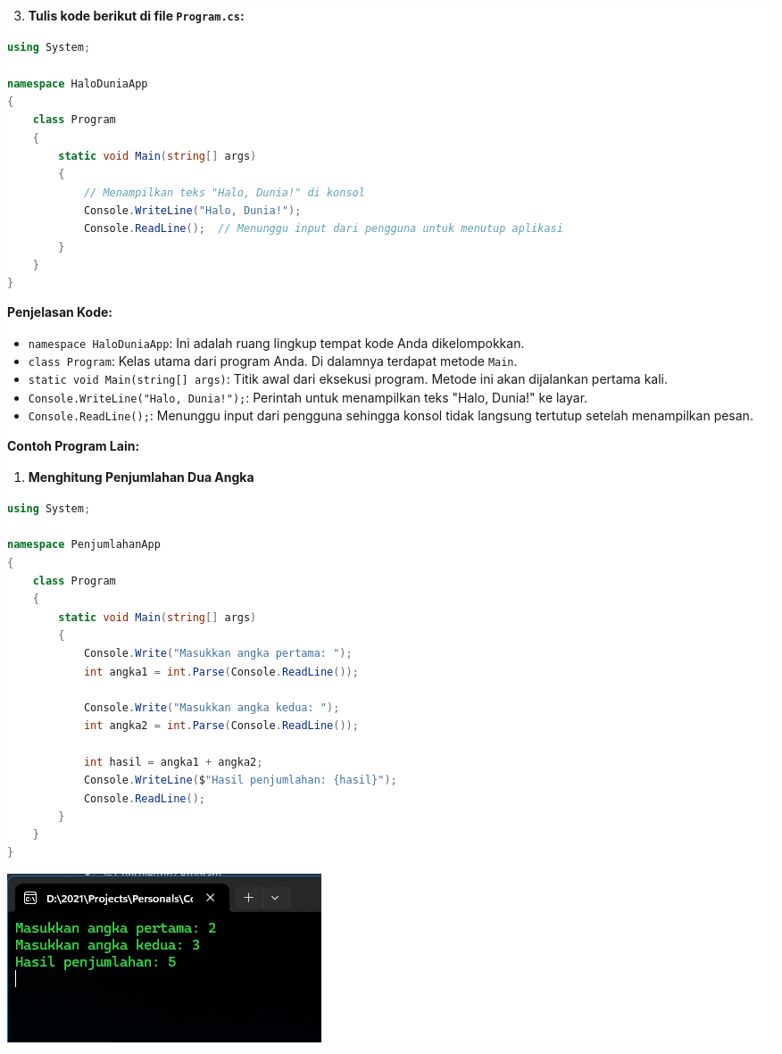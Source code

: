 3. **Tulis kode berikut di file `Program.cs`:**

```csharp
using System;

namespace HaloDuniaApp
{
    class Program
    {
        static void Main(string[] args)
        {
            // Menampilkan teks "Halo, Dunia!" di konsol
            Console.WriteLine("Halo, Dunia!");
            Console.ReadLine();  // Menunggu input dari pengguna untuk menutup aplikasi
        }
    }
}
```

**Penjelasan Kode:**
- `namespace HaloDuniaApp`: Ini adalah ruang lingkup tempat kode Anda dikelompokkan.
- `class Program`: Kelas utama dari program Anda. Di dalamnya terdapat metode `Main`.
- `static void Main(string[] args)`: Titik awal dari eksekusi program. Metode ini akan dijalankan pertama kali.
- `Console.WriteLine("Halo, Dunia!");`: Perintah untuk menampilkan teks "Halo, Dunia!" ke layar.
- `Console.ReadLine();`: Menunggu input dari pengguna sehingga konsol tidak langsung tertutup setelah menampilkan pesan.

**Contoh Program Lain:**

1. **Menghitung Penjumlahan Dua Angka**
```csharp
using System;

namespace PenjumlahanApp
{
    class Program
    {
        static void Main(string[] args)
        {
            Console.Write("Masukkan angka pertama: ");
            int angka1 = int.Parse(Console.ReadLine());

            Console.Write("Masukkan angka kedua: ");
            int angka2 = int.Parse(Console.ReadLine());

            int hasil = angka1 + angka2;
            Console.WriteLine($"Hasil penjumlahan: {hasil}");
            Console.ReadLine();
        }
    }
}
```
![Sample run](./Assets/code-1.png)
